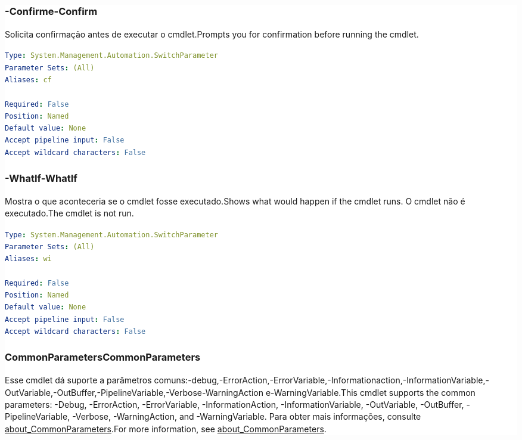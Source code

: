 ### <span data-ttu-id="cf635-136">-Confirme</span><span class="sxs-lookup"><span data-stu-id="cf635-136">-Confirm</span></span>
<span data-ttu-id="cf635-137">Solicita confirmação antes de executar o cmdlet.</span><span class="sxs-lookup"><span data-stu-id="cf635-137">Prompts you for confirmation before running the cmdlet.</span></span>

```yaml
Type: System.Management.Automation.SwitchParameter
Parameter Sets: (All)
Aliases: cf

Required: False
Position: Named
Default value: None
Accept pipeline input: False
Accept wildcard characters: False
```

### <span data-ttu-id="cf635-138">-WhatIf</span><span class="sxs-lookup"><span data-stu-id="cf635-138">-WhatIf</span></span>
<span data-ttu-id="cf635-139">Mostra o que aconteceria se o cmdlet fosse executado.</span><span class="sxs-lookup"><span data-stu-id="cf635-139">Shows what would happen if the cmdlet runs.</span></span>
<span data-ttu-id="cf635-140">O cmdlet não é executado.</span><span class="sxs-lookup"><span data-stu-id="cf635-140">The cmdlet is not run.</span></span>

```yaml
Type: System.Management.Automation.SwitchParameter
Parameter Sets: (All)
Aliases: wi

Required: False
Position: Named
Default value: None
Accept pipeline input: False
Accept wildcard characters: False
```

### <span data-ttu-id="cf635-141">CommonParameters</span><span class="sxs-lookup"><span data-stu-id="cf635-141">CommonParameters</span></span>
<span data-ttu-id="cf635-142">Esse cmdlet dá suporte a parâmetros comuns:-debug,-ErrorAction,-ErrorVariable,-Informationaction,-InformationVariable,-OutVariable,-OutBuffer,-PipelineVariable,-Verbose-WarningAction e-WarningVariable.</span><span class="sxs-lookup"><span data-stu-id="cf635-142">This cmdlet supports the common parameters: -Debug, -ErrorAction, -ErrorVariable, -InformationAction, -InformationVariable, -OutVariable, -OutBuffer, -PipelineVariable, -Verbose, -WarningAction, and -WarningVariable.</span></span> <span data-ttu-id="cf635-143">Para obter mais informações, consulte [about_CommonParameters](http://go.microsoft.com/fwlink/?LinkID=113216).</span><span class="sxs-lookup"><span data-stu-id="cf635-143">For more information, see [about_CommonParameters](http://go.microsoft.com/fwlink/?LinkID=113216).</span></span>
